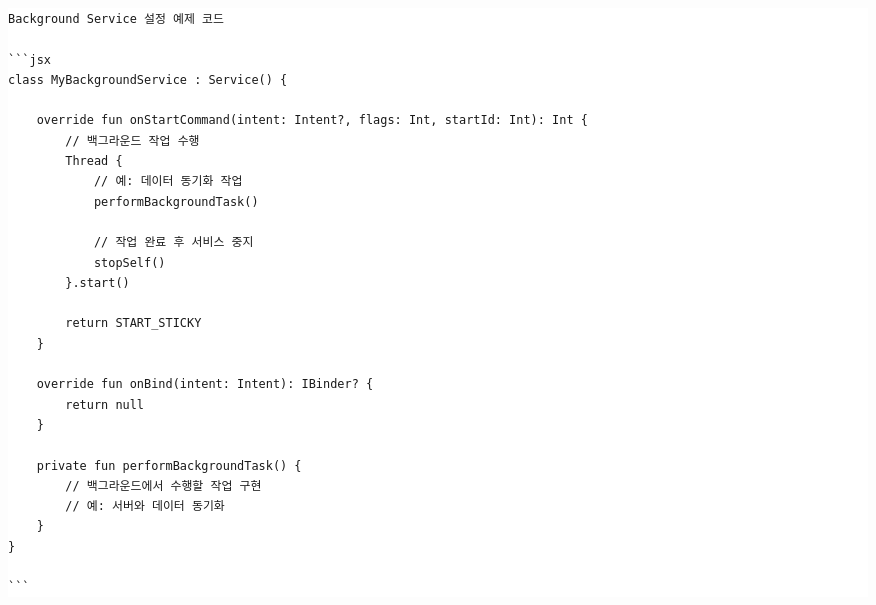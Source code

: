     Background Service 설정 예제 코드
    
    ```jsx
    class MyBackgroundService : Service() {
    
        override fun onStartCommand(intent: Intent?, flags: Int, startId: Int): Int {
            // 백그라운드 작업 수행
            Thread {
                // 예: 데이터 동기화 작업
                performBackgroundTask()
    
                // 작업 완료 후 서비스 중지
                stopSelf()
            }.start()
    
            return START_STICKY
        }
    
        override fun onBind(intent: Intent): IBinder? {
            return null
        }
    
        private fun performBackgroundTask() {
            // 백그라운드에서 수행할 작업 구현
            // 예: 서버와 데이터 동기화
        }
    }
    
    ```
